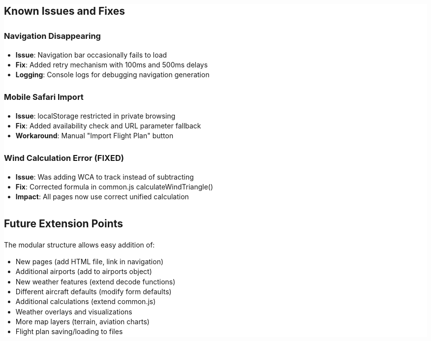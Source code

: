 ## Known Issues and Fixes

### Navigation Disappearing
- **Issue**: Navigation bar occasionally fails to load
- **Fix**: Added retry mechanism with 100ms and 500ms delays
- **Logging**: Console logs for debugging navigation generation

### Mobile Safari Import
- **Issue**: localStorage restricted in private browsing
- **Fix**: Added availability check and URL parameter fallback
- **Workaround**: Manual "Import Flight Plan" button

### Wind Calculation Error (FIXED)
- **Issue**: Was adding WCA to track instead of subtracting
- **Fix**: Corrected formula in common.js calculateWindTriangle()
- **Impact**: All pages now use correct unified calculation

## Future Extension Points
The modular structure allows easy addition of:
- New pages (add HTML file, link in navigation)
- Additional airports (add to airports object)
- New weather features (extend decode functions)
- Different aircraft defaults (modify form defaults)
- Additional calculations (extend common.js)
- Weather overlays and visualizations
- More map layers (terrain, aviation charts)
- Flight plan saving/loading to files